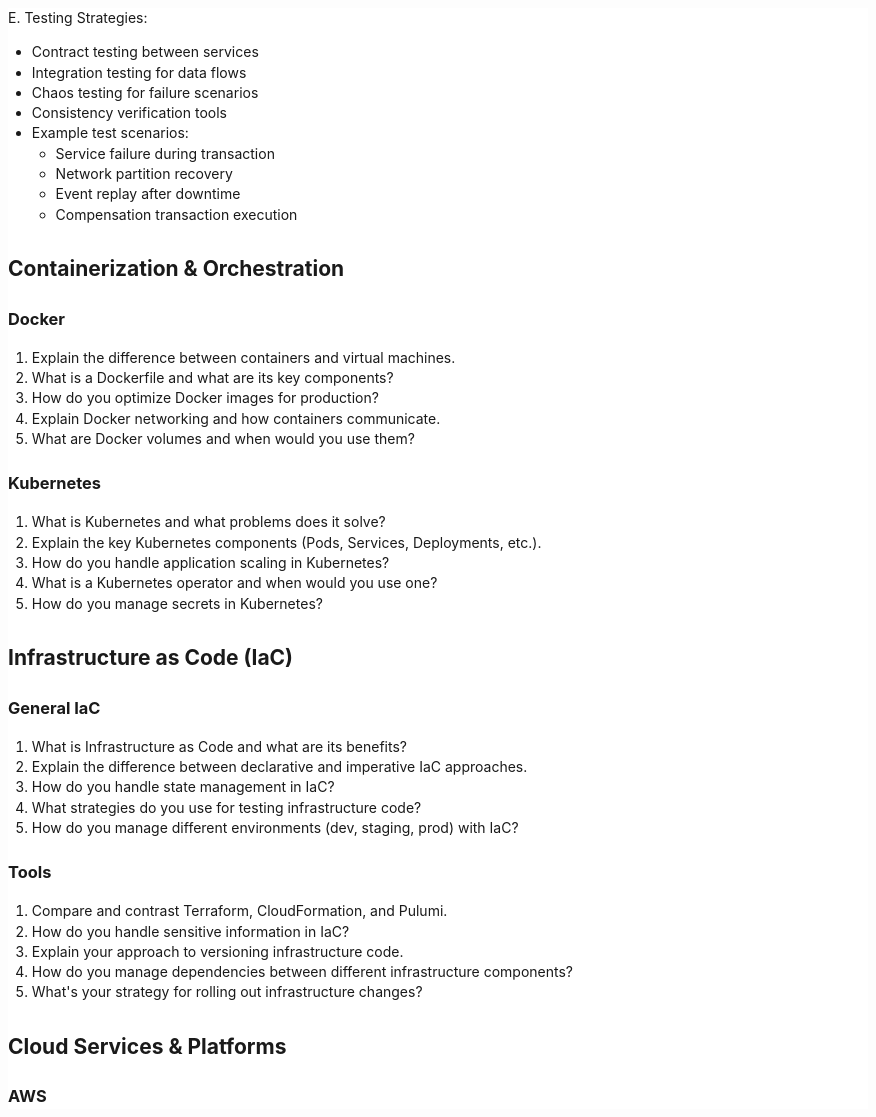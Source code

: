    E. Testing Strategies:
   - Contract testing between services
   - Integration testing for data flows
   - Chaos testing for failure scenarios
   - Consistency verification tools
   - Example test scenarios:
     - Service failure during transaction
     - Network partition recovery
     - Event replay after downtime
     - Compensation transaction execution

## Containerization & Orchestration

### Docker

1. Explain the difference between containers and virtual machines.
2. What is a Dockerfile and what are its key components?
3. How do you optimize Docker images for production?
4. Explain Docker networking and how containers communicate.
5. What are Docker volumes and when would you use them?

### Kubernetes

1. What is Kubernetes and what problems does it solve?
2. Explain the key Kubernetes components (Pods, Services, Deployments, etc.).
3. How do you handle application scaling in Kubernetes?
4. What is a Kubernetes operator and when would you use one?
5. How do you manage secrets in Kubernetes?

## Infrastructure as Code (IaC)

### General IaC

1. What is Infrastructure as Code and what are its benefits?
2. Explain the difference between declarative and imperative IaC approaches.
3. How do you handle state management in IaC?
4. What strategies do you use for testing infrastructure code?
5. How do you manage different environments (dev, staging, prod) with IaC?

### Tools

1. Compare and contrast Terraform, CloudFormation, and Pulumi.
2. How do you handle sensitive information in IaC?
3. Explain your approach to versioning infrastructure code.
4. How do you manage dependencies between different infrastructure components?
5. What's your strategy for rolling out infrastructure changes?

## Cloud Services & Platforms

### AWS
